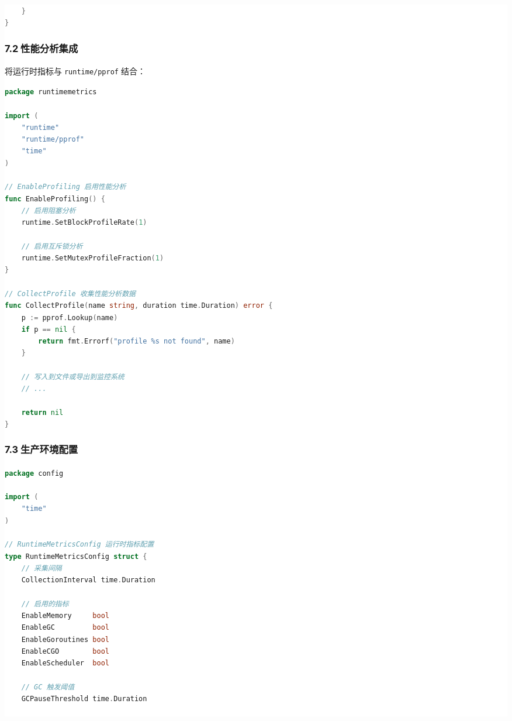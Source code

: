 ```go
    }
}
```

### 7.2 性能分析集成

将运行时指标与 `runtime/pprof` 结合：

```go
package runtimemetrics

import (
    "runtime"
    "runtime/pprof"
    "time"
)

// EnableProfiling 启用性能分析
func EnableProfiling() {
    // 启用阻塞分析
    runtime.SetBlockProfileRate(1)
    
    // 启用互斥锁分析
    runtime.SetMutexProfileFraction(1)
}

// CollectProfile 收集性能分析数据
func CollectProfile(name string, duration time.Duration) error {
    p := pprof.Lookup(name)
    if p == nil {
        return fmt.Errorf("profile %s not found", name)
    }
    
    // 写入到文件或导出到监控系统
    // ...
    
    return nil
}
```

### 7.3 生产环境配置

```go
package config

import (
    "time"
)

// RuntimeMetricsConfig 运行时指标配置
type RuntimeMetricsConfig struct {
    // 采集间隔
    CollectionInterval time.Duration
    
    // 启用的指标
    EnableMemory     bool
    EnableGC         bool
    EnableGoroutines bool
    EnableCGO        bool
    EnableScheduler  bool
    
    // GC 触发阈值
    GCPauseThreshold time.Duration
    
```